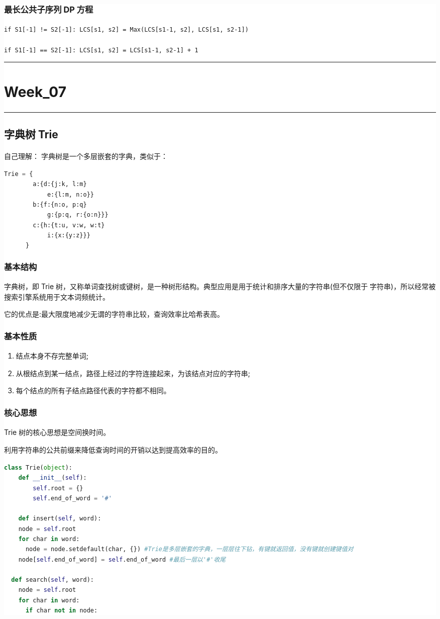 

### 最长公共子序列 DP 方程

```
if S1[-1] != S2[-1]: LCS[s1, s2] = Max(LCS[s1-1, s2], LCS[s1, s2-1])

if S1[-1] == S2[-1]: LCS[s1, s2] = LCS[s1-1, s2-1] + 1
```

--------------------------

# Week_07

---------------------------

## 字典树 Trie

自己理解：
字典树是一个多层嵌套的字典，类似于：

```python
Trie = {
        a:{d:{j:k, l:m}
            e:{l:m, n:o}}
        b:{f:{n:o, p:q}
            g:{p:q, r:{o:n}}}
        c:{h:{t:u, v:w, w:t}
            i:{x:{y:z}}}
      }
```

### 基本结构

字典树，即 Trie 树，又称单词查找树或键树，是一种树形结构。典型应用是用于统计和排序大量的字符串(但不仅限于 字符串)，所以经常被搜索引擎系统用于文本词频统计。

它的优点是:最大限度地减少无谓的字符串比较，查询效率比哈希表高。

### 基本性质

1. 结点本身不存完整单词;

2. 从根结点到某一结点，路径上经过的字符连接起来，为该结点对应的字符串;

3. 每个结点的所有子结点路径代表的字符都不相同。

### 核心思想

Trie 树的核心思想是空间换时间。 

利用字符串的公共前缀来降低查询时间的开销以达到提高效率的目的。

```python
class Trie(object):
	def __init__(self):
		self.root = {}
		self.end_of_word = '#'
    
	def insert(self, word):
    node = self.root
    for char in word:
      node = node.setdefault(char, {}) #Trie是多层嵌套的字典，一层层往下钻，有键就返回值，没有键就创建键值对
    node[self.end_of_word] = self.end_of_word #最后一层以'#'收尾
    
  def search(self, word):
    node = self.root
    for char in word:
      if char not in node:
```